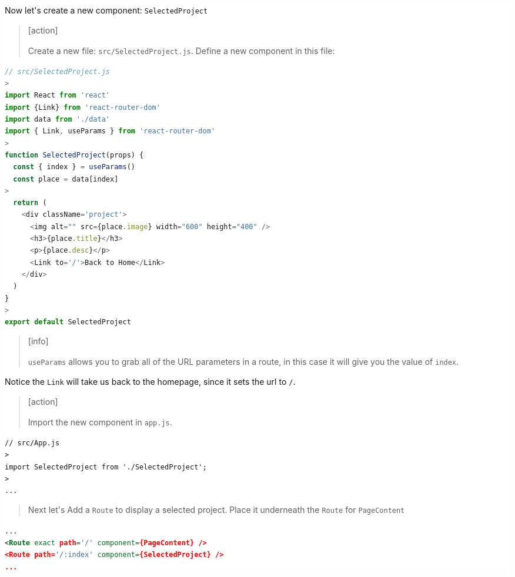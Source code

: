 Now let's create a new component: `SelectedProject`

> [action]
>
> Create a new file: `src/SelectedProject.js`. Define a new component in this file:
>
```js
// src/SelectedProject.js
>
import React from 'react'
import {Link} from 'react-router-dom'
import data from './data'
import { Link, useParams } from 'react-router-dom'
>
function SelectedProject(props) {
  const { index } = useParams()
  const place = data[index]
>
  return (
    <div className='project'>
      <img alt="" src={place.image} width="600" height="400" />
      <h3>{place.title}</h3>
      <p>{place.desc}</p>
      <Link to='/'>Back to Home</Link>
    </div>
  )
}
>
export default SelectedProject
```



> [info]
>
> `useParams` allows you to grab all of the URL parameters in a route, in this case it will give you the value of `index`.

Notice the `Link` will take us back to the homepage, since it sets the url to `/`.

> [action]
>
> Import the new component in `app.js`.
>
```JS
// src/App.js
>
import SelectedProject from './SelectedProject';
>
...
```
>
> Next let's Add a `Route` to display a selected project. Place it underneath the `Route` for `PageContent`
>
```xml
...
<Route exact path='/' component={PageContent} />
<Route path='/:index' component={SelectedProject} />
...
```
